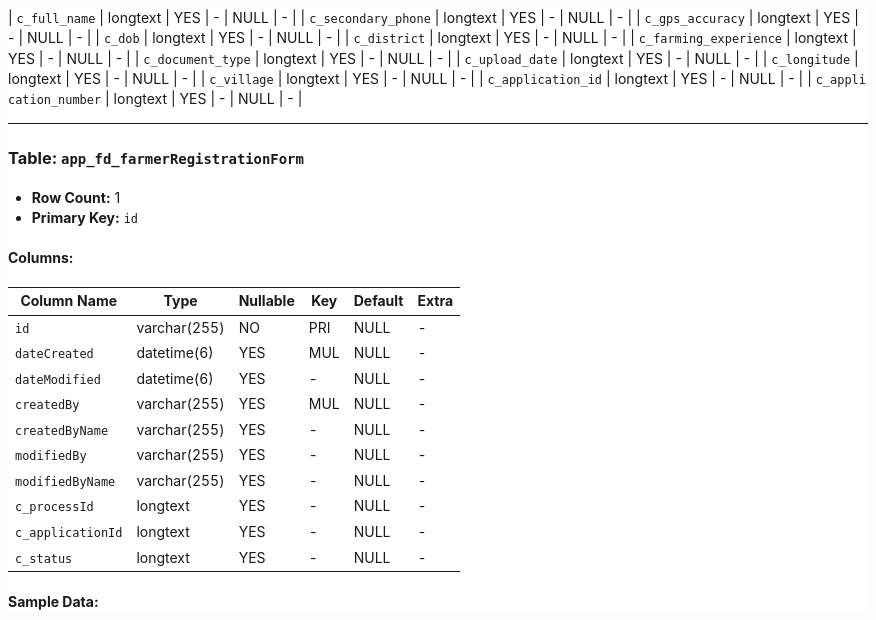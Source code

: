 | `c_full_name` | longtext | YES | - | NULL | - |
| `c_secondary_phone` | longtext | YES | - | NULL | - |
| `c_gps_accuracy` | longtext | YES | - | NULL | - |
| `c_dob` | longtext | YES | - | NULL | - |
| `c_district` | longtext | YES | - | NULL | - |
| `c_farming_experience` | longtext | YES | - | NULL | - |
| `c_document_type` | longtext | YES | - | NULL | - |
| `c_upload_date` | longtext | YES | - | NULL | - |
| `c_longitude` | longtext | YES | - | NULL | - |
| `c_village` | longtext | YES | - | NULL | - |
| `c_application_id` | longtext | YES | - | NULL | - |
| `c_application_number` | longtext | YES | - | NULL | - |

---

### Table: `app_fd_farmerRegistrationForm`

- **Row Count:** 1
- **Primary Key:** `id`

#### Columns:

| Column Name | Type | Nullable | Key | Default | Extra |
|-------------|------|----------|-----|---------|-------|
| `id` | varchar(255) | NO | PRI | NULL | - |
| `dateCreated` | datetime(6) | YES | MUL | NULL | - |
| `dateModified` | datetime(6) | YES | - | NULL | - |
| `createdBy` | varchar(255) | YES | MUL | NULL | - |
| `createdByName` | varchar(255) | YES | - | NULL | - |
| `modifiedBy` | varchar(255) | YES | - | NULL | - |
| `modifiedByName` | varchar(255) | YES | - | NULL | - |
| `c_processId` | longtext | YES | - | NULL | - |
| `c_applicationId` | longtext | YES | - | NULL | - |
| `c_status` | longtext | YES | - | NULL | - |

#### Sample Data:
